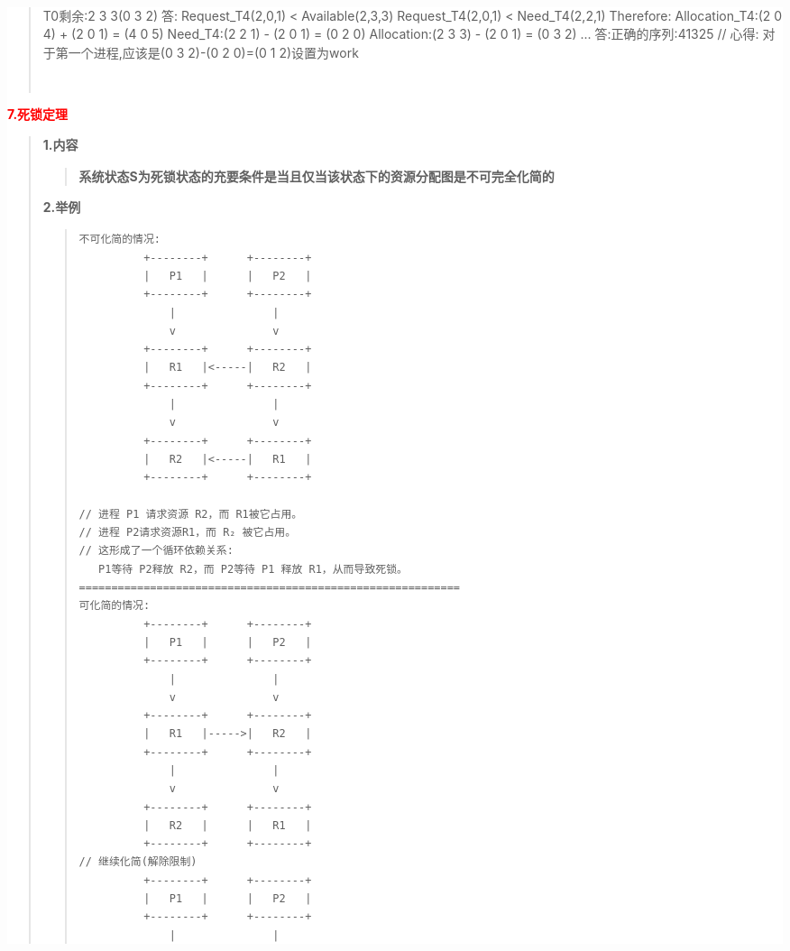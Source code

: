 >T0剩余:2 3 3(0 3 2)
>答:
>	Request_T4(2,0,1) < Available(2,3,3)
>	Request_T4(2,0,1) < Need_T4(2,2,1)
>	Therefore:
>	Allocation_T4:(2 0 4) + (2 0 1) = (4 0 5)
>	Need_T4:(2 2 1) - (2 0 1) = (0 2 0)
>	Allocation:(2 3 3) - (2 0 1) = (0 3 2)
>	...
>答:正确的序列:41325
>// 心得:
>		对于第一个进程,应该是(0 3 2)-(0 2 0)=(0 1 2)设置为work
>```
>
>

**<font color=red>7.死锁定理</font>**

>   **1.内容**
>
>   >   **系统状态S为死锁状态的充要条件是当且仅当该状态下的资源分配图是不可完全化简的**
>
>   **2.举例**
>
>   >   ```txt
>>   不可化简的情况:
>   >             +--------+      +--------+
>   >             |   P1   |      |   P2   |
>   >             +--------+      +--------+
>   >                 |               |
>   >                 v               v
>   >             +--------+      +--------+
>   >             |   R1   |<-----|   R2   |
>   >             +--------+      +--------+
>   >                 |               |
>   >                 v               v
>   >             +--------+      +--------+
>   >             |   R2   |<-----|   R1   |
>   >             +--------+      +--------+
>   >   
>   >   // 进程 P1 请求资源 R2，而 R1被它占用。
>   >   // 进程 P2请求资源R1，而 R₂ 被它占用。
>   >   // 这形成了一个循环依赖关系:
>   >      P1等待 P2释放 R2，而 P2等待 P1 释放 R1，从而导致死锁。
>   >   ===========================================================
>   >   可化简的情况:
>   >             +--------+      +--------+
>   >             |   P1   |      |   P2   |
>   >             +--------+      +--------+
>   >                 |               |
>   >                 v               v
>   >             +--------+      +--------+
>   >             |   R1   |----->|   R2   |
>   >             +--------+      +--------+
>   >                 |               |
>   >                 v               v
>   >             +--------+      +--------+
>   >             |   R2   |      |   R1   |
>   >             +--------+      +--------+
>   >   // 继续化简(解除限制)
>   >   		  +--------+      +--------+
>   >             |   P1   |      |   P2   |
>   >             +--------+      +--------+
>   >                 |               |